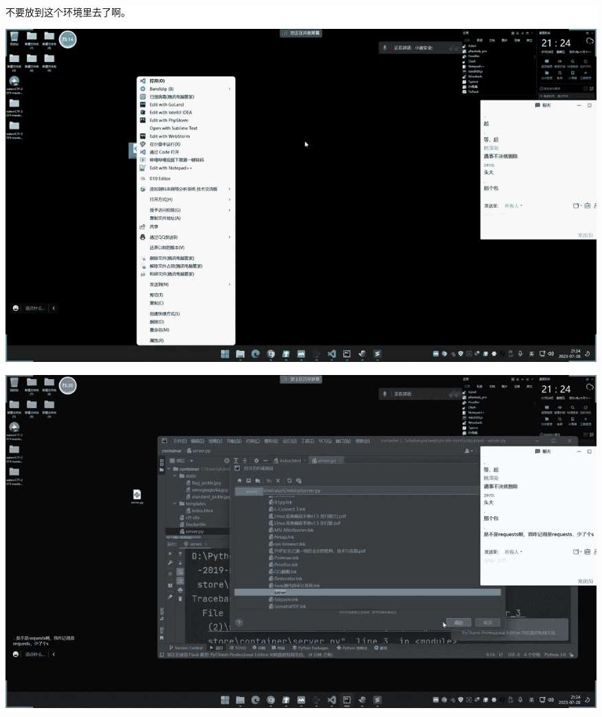 不要放到这个环境里去了啊。

![](img/a53f930152f1beb30c75097d9275ab2a_299.png)

![](img/a53f930152f1beb30c75097d9275ab2a_300.png)
